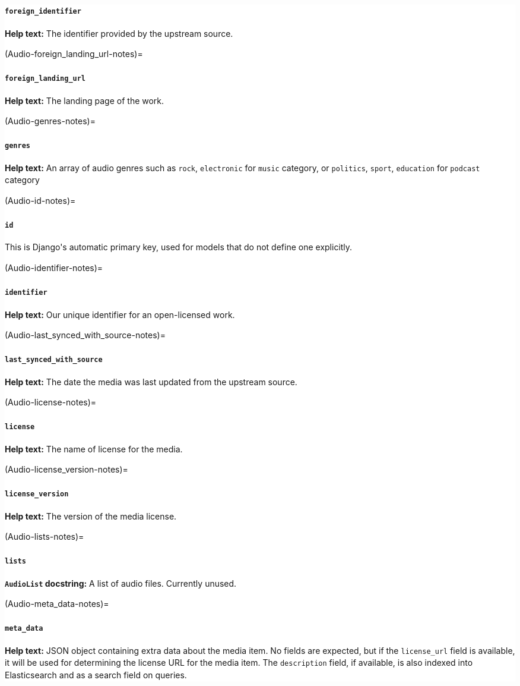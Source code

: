 #### `foreign_identifier`

**Help text:** The identifier provided by the upstream source.

(Audio-foreign_landing_url-notes)=

#### `foreign_landing_url`

**Help text:** The landing page of the work.

(Audio-genres-notes)=

#### `genres`

**Help text:** An array of audio genres such as `rock`, `electronic` for `music`
category, or `politics`, `sport`, `education` for `podcast` category

(Audio-id-notes)=

#### `id`

This is Django's automatic primary key, used for models that do not define one
explicitly.

(Audio-identifier-notes)=

#### `identifier`

**Help text:** Our unique identifier for an open-licensed work.

(Audio-last_synced_with_source-notes)=

#### `last_synced_with_source`

**Help text:** The date the media was last updated from the upstream source.

(Audio-license-notes)=

#### `license`

**Help text:** The name of license for the media.

(Audio-license_version-notes)=

#### `license_version`

**Help text:** The version of the media license.

(Audio-lists-notes)=

#### `lists`

**`AudioList` docstring:** A list of audio files. Currently unused.

(Audio-meta_data-notes)=

#### `meta_data`

**Help text:** JSON object containing extra data about the media item. No fields
are expected, but if the `license_url` field is available, it will be used for
determining the license URL for the media item. The `description` field, if
available, is also indexed into Elasticsearch and as a search field on queries.
